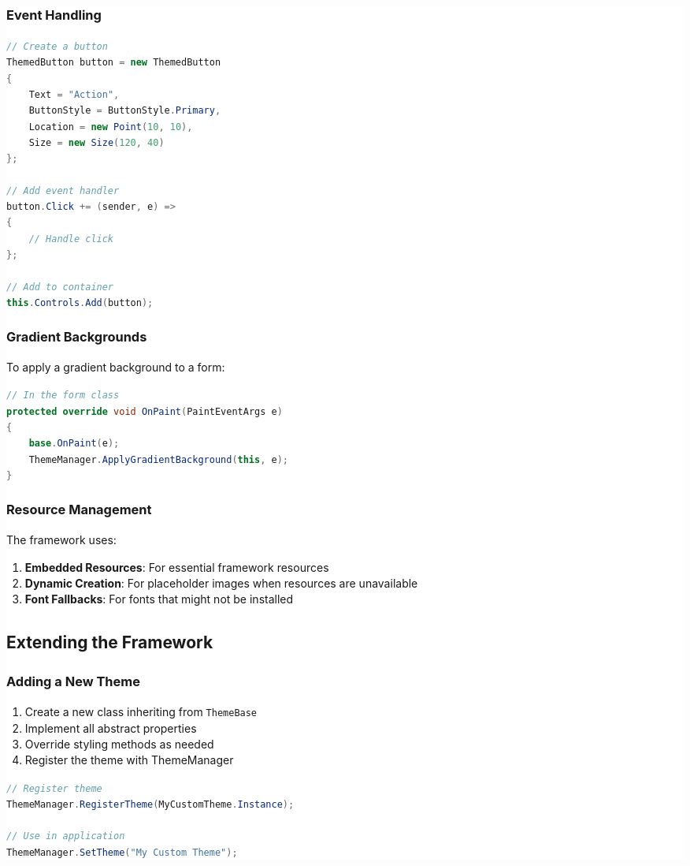 ### Event Handling

```csharp
// Create a button
ThemedButton button = new ThemedButton
{
    Text = "Action",
    ButtonStyle = ButtonStyle.Primary,
    Location = new Point(10, 10),
    Size = new Size(120, 40)
};

// Add event handler
button.Click += (sender, e) => 
{
    // Handle click
};

// Add to container
this.Controls.Add(button);
```

### Gradient Backgrounds

To apply a gradient background to a form:

```csharp
// In the form class
protected override void OnPaint(PaintEventArgs e)
{
    base.OnPaint(e);
    ThemeManager.ApplyGradientBackground(this, e);
}
```

### Resource Management

The framework uses:

1. **Embedded Resources**: For essential framework resources
2. **Dynamic Creation**: For placeholder images when resources are unavailable
3. **Font Fallbacks**: For fonts that might not be installed

## Extending the Framework

### Adding a New Theme

1. Create a new class inheriting from `ThemeBase`
2. Implement all abstract properties
3. Override styling methods as needed
4. Register the theme with ThemeManager

```csharp
// Register theme
ThemeManager.RegisterTheme(MyCustomTheme.Instance);

// Use in application
ThemeManager.SetTheme("My Custom Theme");
```
